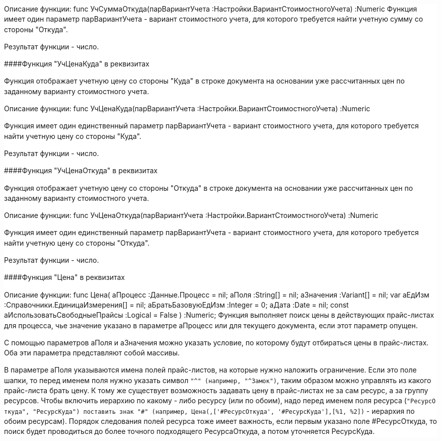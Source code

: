 Описание функции: 
     func УчСуммаОткуда(парВариантУчета :Настройки.ВариантСтоимостногоУчета) :Numeric 
Функция имеет один параметр парВариантУчета - вариант стоимостного учета, для которого требуется найти учетную сумму со стороны "Откуда". 

Результат функции - число. 

####Функция "УчЦенаКуда" в реквизитах

Функция отображает учетную цену со стороны "Куда" в строке документа на основании уже рассчитанных цен по заданному варианту стоимостного учета. 

Описание функции:
     func УчЦенаКуда(парВариантУчета :Настройки.ВариантСтоимостногоУчета) :Numeric 

Функция имеет один единственный параметр парВариантУчета - вариант стоимостного учета, для которого требуется найти учетную цену со стороны "Куда". 

Результат функции - число. 

####Функция "УчЦенаОткуда" в реквизитах

Функция отображает учетную цену со стороны "Откуда" в строке документа на основании уже рассчитанных цен по заданному варианту стоимостного учета. 

Описание функции:
     func УчЦенаОткуда(парВариантУчета :Настройки.ВариантСтоимостногоУчета) :Numeric 

Функция имеет один единственный параметр парВариантУчета - вариант стоимостного учета, для которого требуется найти учетную цену со стороны "Откуда". 

Результат функции - число. 

####Функция "Цена" в реквизитах

Описание функции:
    func Цена(
      аПроцесс           :Данные.Процесс = nil;
      аПоля              :String[] = nil;
      аЗначения          :Variant[] = nil;
    var аЕдИзм             :Справочники.ЕдиницаИзмерения[] = nil;
      аБратьБазовуюЕдИзм :Integer = 0;
      аДата              :Date = nil;
    const аИспользоватьСвободныеПрайсы :Logical = False
    ) :Numeric;
Функция выполняет поиск цены в действующих прайс-листах для процесса, чье значение указано в параметре аПроцесс или для текущего документа, если этот параметр опущен. 

С помощью параметров аПоля и аЗначения можно указать условие, по которому будут отбираться цены в прайс-листах. Оба эти параметра представляют собой массивы. 

В параметре аПоля указываются имена полей прайс-листов, на которые нужно наложить ограничение. Если это поле шапки, то перед именем поля нужно указать символ ``"^" (например, "^Замок")``, таким образом можно управлять из какого прайс-листа брать цену. К тому же существует возможность задавать цену в прайс-листах не за сам ресурс, а за группу ресурсов. Чтобы включить иерархию по какому - либо ресурсу (или по обоим), надо перед именем поля ресурса (``"РесурсОткуда", "РесурсКуда") поставить знак "#" (например, Цена(,['#РесурсОткуда', '#РесурсКуда'],[%1, %2])`` - иерархия по обоим ресурсам). Порядок следования полей ресурса тоже имеет важность, если первым указано поле #РесурсОткуда, то поиск будет проводиться до более точного подходящего РесурсаОткуда, а потом уточняется РесурсКуда. 
